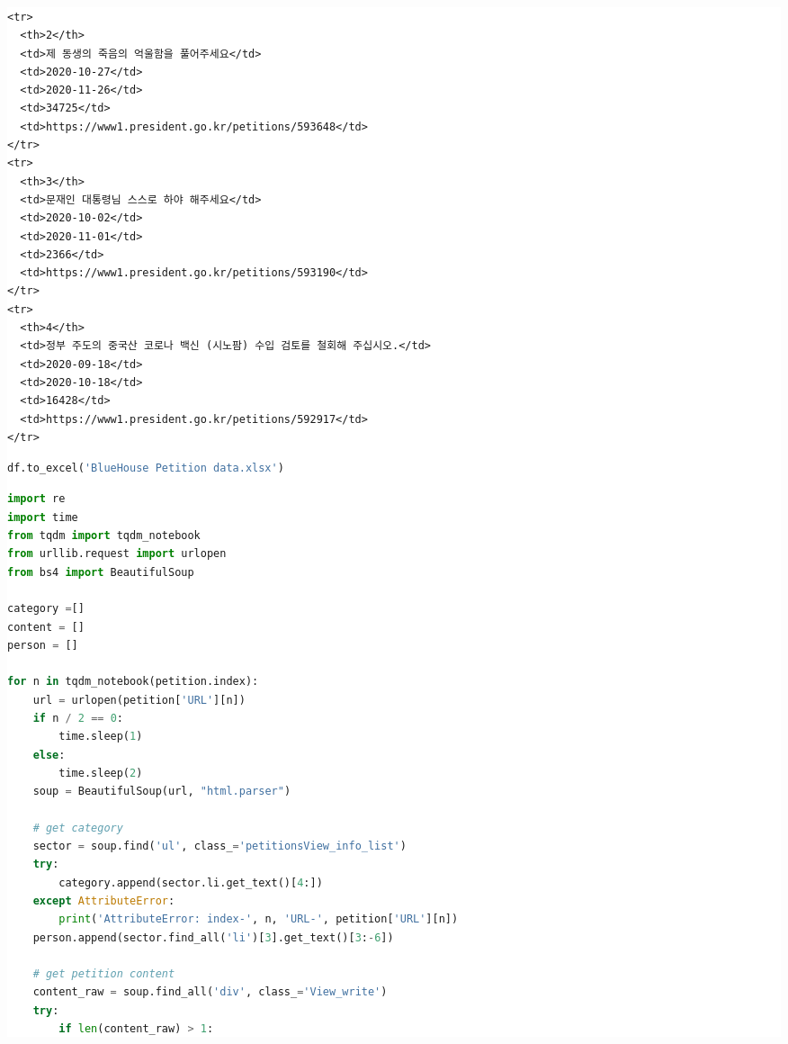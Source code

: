     <tr>
      <th>2</th>
      <td>제 동생의 죽음의 억울함을 풀어주세요</td>
      <td>2020-10-27</td>
      <td>2020-11-26</td>
      <td>34725</td>
      <td>https://www1.president.go.kr/petitions/593648</td>
    </tr>
    <tr>
      <th>3</th>
      <td>문재인 대통령님 스스로 하야 해주세요</td>
      <td>2020-10-02</td>
      <td>2020-11-01</td>
      <td>2366</td>
      <td>https://www1.president.go.kr/petitions/593190</td>
    </tr>
    <tr>
      <th>4</th>
      <td>정부 주도의 중국산 코로나 백신 (시노팜) 수입 검토를 철회해 주십시오.</td>
      <td>2020-09-18</td>
      <td>2020-10-18</td>
      <td>16428</td>
      <td>https://www1.president.go.kr/petitions/592917</td>
    </tr>
  </tbody>
</table>
</div>




```python
df.to_excel('BlueHouse Petition data.xlsx')
```


```python
import re 
import time
from tqdm import tqdm_notebook
from urllib.request import urlopen
from bs4 import BeautifulSoup

category =[]
content = []
person = []

for n in tqdm_notebook(petition.index): 
    url = urlopen(petition['URL'][n]) 
    if n / 2 == 0:
        time.sleep(1)
    else: 
        time.sleep(2)
    soup = BeautifulSoup(url, "html.parser") 
    
    # get category 
    sector = soup.find('ul', class_='petitionsView_info_list')
    try: 
        category.append(sector.li.get_text()[4:])
    except AttributeError:
        print('AttributeError: index-', n, 'URL-', petition['URL'][n])
    person.append(sector.find_all('li')[3].get_text()[3:-6])

    # get petition content 
    content_raw = soup.find_all('div', class_='View_write')
    try: 
        if len(content_raw) > 1:
```